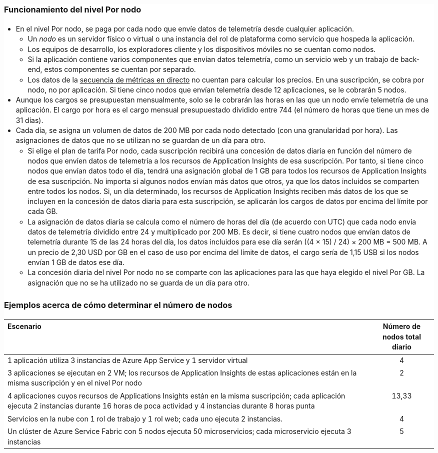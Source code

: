 ### <a name="how-the-per-node-tier-works"></a>Funcionamiento del nivel Por nodo

* En el nivel Por nodo, se paga por cada nodo que envíe datos de telemetría desde cualquier aplicación.
  * Un *nodo* es un servidor físico o virtual o una instancia del rol de plataforma como servicio que hospeda la aplicación.
  * Los equipos de desarrollo, los exploradores cliente y los dispositivos móviles no se cuentan como nodos.
  * Si la aplicación contiene varios componentes que envían datos telemetría, como un servicio web y un trabajo de back-end, estos componentes se cuentan por separado.
  * Los datos de la [secuencia de métricas en directo](./live-stream.md) no cuentan para calcular los precios. En una suscripción, se cobra por nodo, no por aplicación. Si tiene cinco nodos que envían telemetría desde 12 aplicaciones, se le cobrarán 5 nodos.
* Aunque los cargos se presupuestan mensualmente, solo se le cobrarán las horas en las que un nodo envíe telemetría de una aplicación. El cargo por hora es el cargo mensual presupuestado dividido entre 744 (el número de horas que tiene un mes de 31 días).
* Cada día, se asigna un volumen de datos de 200 MB por cada nodo detectado (con una granularidad por hora). Las asignaciones de datos que no se utilizan no se guardan de un día para otro.
  * Si elige el plan de tarifa Por nodo, cada suscripción recibirá una concesión de datos diaria en función del número de nodos que envíen datos de telemetría a los recursos de Application Insights de esa suscripción. Por tanto, si tiene cinco nodos que envían datos todo el día, tendrá una asignación global de 1 GB para todos los recursos de Application Insights de esa suscripción. No importa si algunos nodos envían más datos que otros, ya que los datos incluidos se comparten entre todos los nodos. Si, un día determinado, los recursos de Application Insights reciben más datos de los que se incluyen en la concesión de datos diaria para esta suscripción, se aplicarán los cargos de datos por encima del límite por cada GB. 
  * La asignación de datos diaria se calcula como el número de horas del día (de acuerdo con UTC) que cada nodo envía datos de telemetría dividido entre 24 y multiplicado por 200 MB. Es decir, si tiene cuatro nodos que envían datos de telemetría durante 15 de las 24 horas del día, los datos incluidos para ese día serán ((4 &#215; 15) / 24) &#215; 200 MB = 500 MB. A un precio de 2,30 USD por GB en el caso de uso por encima del límite de datos, el cargo sería de 1,15 USB si los nodos envían 1 GB de datos ese día.
  * La concesión diaria del nivel Por nodo no se comparte con las aplicaciones para las que haya elegido el nivel Por GB. La asignación que no se ha utilizado no se guarda de un día para otro.

### <a name="examples-of-how-to-determine-distinct-node-count"></a>Ejemplos acerca de cómo determinar el número de nodos

| Escenario                               | Número de nodos total diario |
|:---------------------------------------|:----------------:|
| 1 aplicación utiliza 3 instancias de Azure App Service y 1 servidor virtual | 4 |
| 3 aplicaciones se ejecutan en 2 VM; los recursos de Application Insights de estas aplicaciones están en la misma suscripción y en el nivel Por nodo | 2 | 
| 4 aplicaciones cuyos recursos de Applications Insights están en la misma suscripción; cada aplicación ejecuta 2 instancias durante 16 horas de poca actividad y 4 instancias durante 8 horas punta | 13,33 |
| Servicios en la nube con 1 rol de trabajo y 1 rol web; cada uno ejecuta 2 instancias. | 4 | 
| Un clúster de Azure Service Fabric con 5 nodos ejecuta 50 microservicios; cada microservicio ejecuta 3 instancias | 5|
